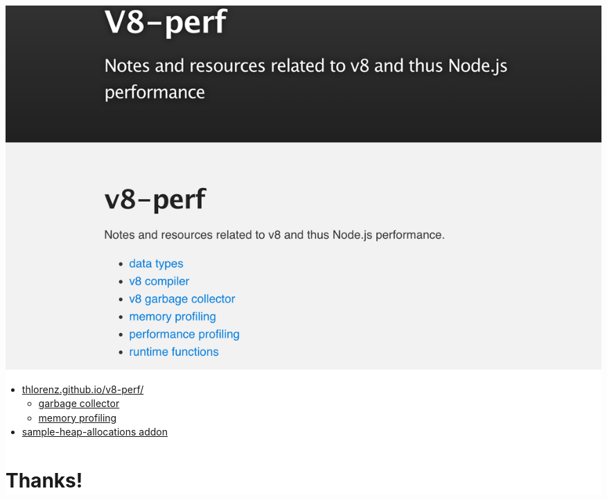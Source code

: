 ![v8-perf](img/v8-perf.png)

- [thlorenz.github.io/v8-perf/](https://thlorenz.github.io/v8-perf/)
  - [garbage collector](https://github.com/thlorenz/v8-perf/blob/master/gc.md)
  - [memory profiling](https://github.com/thlorenz/v8-perf/blob/master/memory-profiling.md)
- [sample-heap-allocations addon](https://github.com/thlorenz/sample-heap-allocations) 

# Thanks!

<p style="text-align: center;">